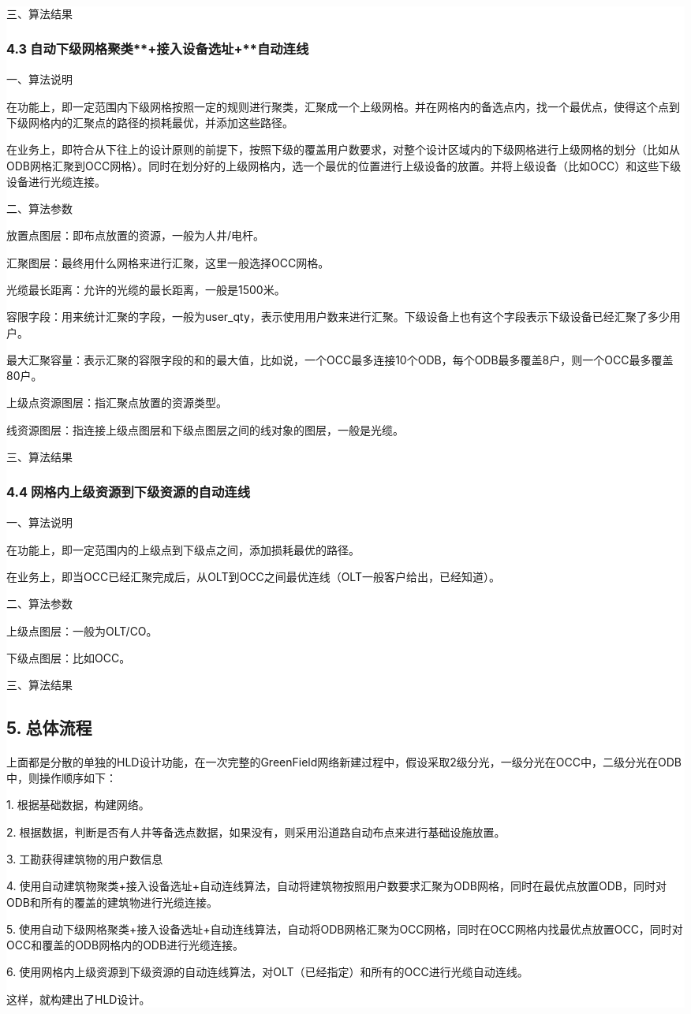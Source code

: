 三、算法结果

### 4.3 **自动下级网格聚类****+****接入设备选址****+****自动连线**

一、算法说明

在功能上，即一定范围内下级网格按照一定的规则进行聚类，汇聚成一个上级网格。并在网格内的备选点内，找一个最优点，使得这个点到下级网格内的汇聚点的路径的损耗最优，并添加这些路径。

在业务上，即符合从下往上的设计原则的前提下，按照下级的覆盖用户数要求，对整个设计区域内的下级网格进行上级网格的划分（比如从ODB网格汇聚到OCC网格）。同时在划分好的上级网格内，选一个最优的位置进行上级设备的放置。并将上级设备（比如OCC）和这些下级设备进行光缆连接。

二、算法参数

放置点图层：即布点放置的资源，一般为人井/电杆。

汇聚图层：最终用什么网格来进行汇聚，这里一般选择OCC网格。

光缆最长距离：允许的光缆的最长距离，一般是1500米。

容限字段：用来统计汇聚的字段，一般为user_qty，表示使用用户数来进行汇聚。下级设备上也有这个字段表示下级设备已经汇聚了多少用户。

最大汇聚容量：表示汇聚的容限字段的和的最大值，比如说，一个OCC最多连接10个ODB，每个ODB最多覆盖8户，则一个OCC最多覆盖80户。

上级点资源图层：指汇聚点放置的资源类型。

线资源图层：指连接上级点图层和下级点图层之间的线对象的图层，一般是光缆。

三、算法结果

### 4.4 **网格内上级资源到下级资源的自动连线**

一、算法说明

在功能上，即一定范围内的上级点到下级点之间，添加损耗最优的路径。

在业务上，即当OCC已经汇聚完成后，从OLT到OCC之间最优连线（OLT一般客户给出，已经知道）。

二、算法参数

上级点图层：一般为OLT/CO。

下级点图层：比如OCC。

三、算法结果

## 5. **总体流程**

上面都是分散的单独的HLD设计功能，在一次完整的GreenField网络新建过程中，假设采取2级分光，一级分光在OCC中，二级分光在ODB中，则操作顺序如下：

1. 根据基础数据，构建网络。

2. 根据数据，判断是否有人井等备选点数据，如果没有，则采用沿道路自动布点来进行基础设施放置。

3. 工勘获得建筑物的用户数信息

4. 使用自动建筑物聚类+接入设备选址+自动连线算法，自动将建筑物按照用户数要求汇聚为ODB网格，同时在最优点放置ODB，同时对ODB和所有的覆盖的建筑物进行光缆连接。

5. 使用自动下级网格聚类+接入设备选址+自动连线算法，自动将ODB网格汇聚为OCC网格，同时在OCC网格内找最优点放置OCC，同时对OCC和覆盖的ODB网格内的ODB进行光缆连接。

6. 使用网格内上级资源到下级资源的自动连线算法，对OLT（已经指定）和所有的OCC进行光缆自动连线。

这样，就构建出了HLD设计。